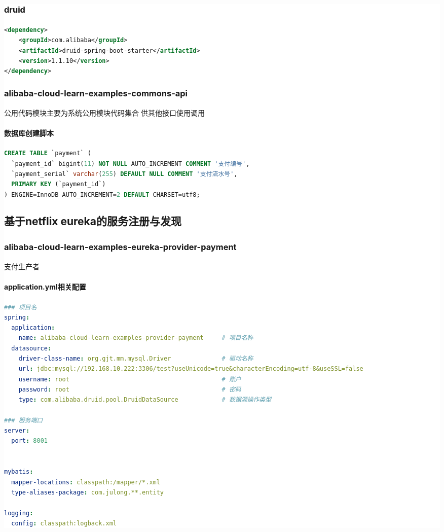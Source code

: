 ### druid

```xml
<dependency>
    <groupId>com.alibaba</groupId>
    <artifactId>druid-spring-boot-starter</artifactId>
    <version>1.1.10</version>
</dependency>
```

### alibaba-cloud-learn-examples-commons-api

公用代码模块主要为系统公用模块代码集合 供其他接口使用调用

#### 数据库创建脚本

```sql
CREATE TABLE `payment` (
  `payment_id` bigint(11) NOT NULL AUTO_INCREMENT COMMENT '支付编号',
  `payment_serial` varchar(255) DEFAULT NULL COMMENT '支付流水号',
  PRIMARY KEY (`payment_id`)
) ENGINE=InnoDB AUTO_INCREMENT=2 DEFAULT CHARSET=utf8;


```



## 基于netflix eureka的服务注册与发现

### alibaba-cloud-learn-examples-eureka-provider-payment

支付生产者

#### application.yml相关配置

```yaml
### 项目名
spring:
  application:
    name: alibaba-cloud-learn-examples-provider-payment     # 项目名称
  datasource:
    driver-class-name: org.gjt.mm.mysql.Driver              # 驱动名称
    url: jdbc:mysql://192.168.10.222:3306/test?useUnicode=true&characterEncoding=utf-8&useSSL=false
    username: root                                          # 账户
    password: root                                          # 密码
    type: com.alibaba.druid.pool.DruidDataSource            # 数据源操作类型

### 服务端口
server:
  port: 8001


mybatis:
  mapper-locations: classpath:/mapper/*.xml
  type-aliases-package: com.julong.**.entity

logging:
  config: classpath:logback.xml

```
